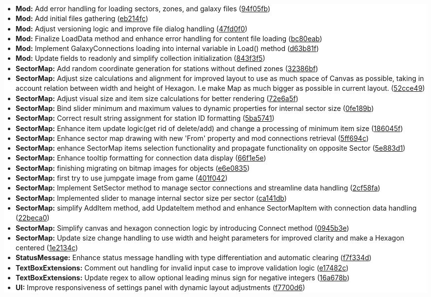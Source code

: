 * **Mod:** Add error handling for loading sectors, zones, and galaxy files ([94f05fb](https://github.com/chemodun/X4-UniverseEditor/commit/94f05fbbcb67e50a457d5ed07c0cb477d6de7198))
* **Mod:** Add initial files gathering ([eb214fc](https://github.com/chemodun/X4-UniverseEditor/commit/eb214fc832f1013dac37e550f079554ee2a9eca1))
* **Mod:** Adjust versioning logic and improve file dialog handling ([47fd0f0](https://github.com/chemodun/X4-UniverseEditor/commit/47fd0f0fcfddbc940e439d0d5c85b94a5499c24d))
* **Mod:** Finalize LoadData method and enhance error handling for content file loading ([bc80eab](https://github.com/chemodun/X4-UniverseEditor/commit/bc80eabfd40e6b41bd075bde81453afa75f118b2))
* **Mod:** Implement GalaxyConnections loading into internal variable in Load() method ([d63b81f](https://github.com/chemodun/X4-UniverseEditor/commit/d63b81fb1e34891b76a22e3201b53cef97690256))
* **Mod:** Update fields to readonly and simplify collection initialization ([843f3f5](https://github.com/chemodun/X4-UniverseEditor/commit/843f3f5b666d26272fd402f7f6e28c7a51940861))
* **SectorMap:** Add random coordinate generation for stations without defined zones ([32386bf](https://github.com/chemodun/X4-UniverseEditor/commit/32386bf1b87b3b84c3518527e7018c31415c604a))
* **SectorMap:** Adjust size calculations and alignment for improved layout to use as much space of Canvas as possible, taking in account relation between width and height of Hexagon. I.e make Map as much bigger as possible in current layout. ([52cce49](https://github.com/chemodun/X4-UniverseEditor/commit/52cce492f62eeb0d0042641f4af6f5a5ee4f7a9d))
* **SectorMap:** Adjust visual size and item size calculations for better rendering ([72e6a5f](https://github.com/chemodun/X4-UniverseEditor/commit/72e6a5fdc6cb1f2b2fd754ed405169aab4601565))
* **SectorMap:** Bind slider minimum and maximum values to dynamic properties for internal sector size ([0fe189b](https://github.com/chemodun/X4-UniverseEditor/commit/0fe189baf7ed2d3b6f76909c11feb21ca7af1b5f))
* **SectorMap:** Correct result string assignment for station ID formatting ([5ba5741](https://github.com/chemodun/X4-UniverseEditor/commit/5ba57419f13da83d81db5346997e136d42bd3072))
* **SectorMap:** Enhance item update logic(get rid of delete/add) and change a processing of minimum item size ([186045f](https://github.com/chemodun/X4-UniverseEditor/commit/186045fc5cd60cda9f50d6d2cefb640714588899))
* **SectorMap:** Enhance sector map drawing with new 'From' property and mod connections retrieval ([5ff694c](https://github.com/chemodun/X4-UniverseEditor/commit/5ff694c5bbcb989c30a2f34e870ecf626daae78b))
* **SectorMap:** enhance SectorMap items selection functionality and propagate functionality on opposite Sector ([5e883d1](https://github.com/chemodun/X4-UniverseEditor/commit/5e883d1ea27aebdbdf7e61eb00500d303d13d570))
* **SectorMap:** Enhance tooltip formatting for connection data display ([66f1e5e](https://github.com/chemodun/X4-UniverseEditor/commit/66f1e5ee671bc779867f50a1bcb1359d6c1a065c))
* **SectorMap:** finishing migrating on bitmap images for objects ([e6e0835](https://github.com/chemodun/X4-UniverseEditor/commit/e6e0835f3d51311749360578c508487b0b5963d6))
* **SectorMap:** first try to use jumpgate image from game ([401f042](https://github.com/chemodun/X4-UniverseEditor/commit/401f0422801bd8555e817f34f0afcb23ee793405))
* **SectorMap:** Implement SetSector method to manage sector connections and streamline data handling ([2cf58fa](https://github.com/chemodun/X4-UniverseEditor/commit/2cf58fa1bdcf0393adc82aba4d93e585365de446))
* **SectorMap:** Implemented slider to manage internal sector size per sector ([ca141db](https://github.com/chemodun/X4-UniverseEditor/commit/ca141db501d179f92b9171a41dbb8a6dbd79eb92))
* **SectorMap:** simplify AddItem method, add UpdateItem  method and enhance SectorMapItem with connection data handling ([22beca0](https://github.com/chemodun/X4-UniverseEditor/commit/22beca0254b3c101b387996b1225153aaba2ce1a))
* **SectorMap:** Simplify canvas and hexagon connection logic by introducing Connect method ([0945b3e](https://github.com/chemodun/X4-UniverseEditor/commit/0945b3ebe323105b66d2df5acc9d3b9a35f83865))
* **SectorMap:** Update size change handling to use width and height parameters for improved clarity and make a Hexagon centered ([1e2134c](https://github.com/chemodun/X4-UniverseEditor/commit/1e2134c86805020e2e6cf55487179e6d37974cf8))
* **StatusMessage:** Enhance status message handling with type differentiation and automatic clearing ([f7f334d](https://github.com/chemodun/X4-UniverseEditor/commit/f7f334d63dbfcde99ddc5aabadf8823a8d94614e))
* **TextBoxExtensions:** Comment out handling for invalid input case to improve validation logic ([e17482c](https://github.com/chemodun/X4-UniverseEditor/commit/e17482c71c0590f5e13fee1de3ad50e273fe74a7))
* **TextBoxExtensions:** Update regex to allow optional leading minus sign for negative integers ([16a678b](https://github.com/chemodun/X4-UniverseEditor/commit/16a678b5dc56b33e8e2430d01cfadbd4c932d2dd))
* **UI:** Improve responsiveness of settings panel with dynamic layout adjustments ([f7700d6](https://github.com/chemodun/X4-UniverseEditor/commit/f7700d640f8658d823d7574850b6108a6d9249d4))